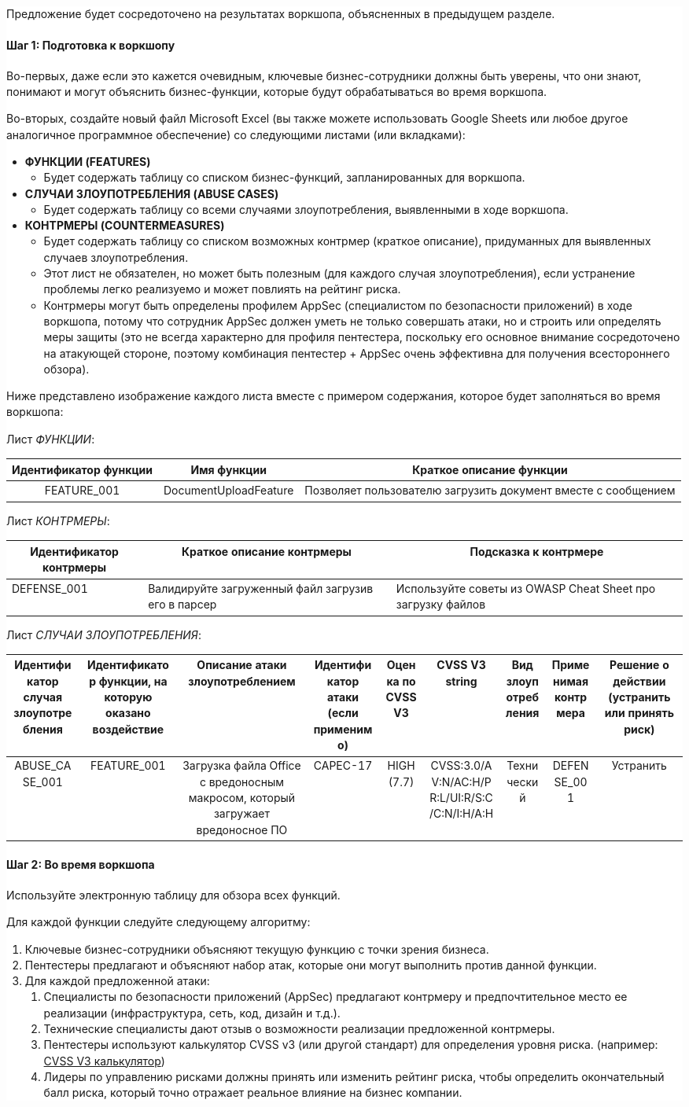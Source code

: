 Предложение будет сосредоточено на результатах воркшопа, объясненных в предыдущем разделе.

#### Шаг 1: Подготовка к воркшопу

Во-первых, даже если это кажется очевидным, ключевые бизнес-сотрудники должны быть уверены, что они знают, понимают и могут объяснить бизнес-функции, которые будут обрабатываться во время воркшопа.

Во-вторых, создайте новый файл Microsoft Excel (вы также можете использовать Google Sheets или любое другое аналогичное программное обеспечение) со следующими листами (или вкладками):

- **ФУНКЦИИ (FEATURES)**
    - Будет содержать таблицу со списком бизнес-функций, запланированных для воркшопа.
- **СЛУЧАИ ЗЛОУПОТРЕБЛЕНИЯ (ABUSE CASES)**
    - Будет содержать таблицу со всеми случаями злоупотребления, выявленными в ходе воркшопа.
- **КОНТРМЕРЫ (COUNTERMEASURES)**
    - Будет содержать таблицу со списком возможных контрмер (краткое описание), придуманных для выявленных случаев злоупотребления.
    - Этот лист не обязателен, но может быть полезным (для каждого случая злоупотребления), если устранение проблемы легко реализуемо и может повлиять на рейтинг риска.
    - Контрмеры могут быть определены профилем AppSec (специалистом по безопасности приложений) в ходе воркшопа, потому что сотрудник AppSec должен уметь не только совершать атаки, но и строить или определять меры защиты (это не всегда характерно для профиля пентестера, поскольку его основное внимание сосредоточено на атакующей стороне, поэтому комбинация пентестер + AppSec очень эффективна для получения всестороннего обзора).

Ниже представлено изображение каждого листа вместе с примером содержания, которое будет заполняться во время воркшопа:

Лист *ФУНКЦИИ*:

| Идентификатор функции |      Имя функции      |                    Краткое описание функции                   |
|:---------------------:|:---------------------:|:-------------------------------------------------------------:|
| FEATURE_001           | DocumentUploadFeature | Позволяет пользователю загрузить документ вместе с сообщением |

Лист *КОНТРМЕРЫ*:

| Идентификатор контрмеры  | Краткое описание контрмеры                             | Подсказка к контрмере                                       |
|--------------------------|--------------------------------------------------------|-------------------------------------------------------------|
| DEFENSE_001              | Валидируйте загруженный файл загрузив его в парсер     | Используйте советы из OWASP Cheat Sheet про загрузку файлов |

Лист *СЛУЧАИ ЗЛОУПОТРЕБЛЕНИЯ*:

| Идентификатор случая злоупотребления | Идентификатор функции, на которую оказано воздействие |                     Описание атаки злоупотреблением                     | Идентификатор атаки (если применимо) | Оценка по CVSS V3 |                CVSS V3 string                | Вид злоупотребления | Применимая контрмера | Решение о действии (устранить или принять риск) |
|:--------------------:|:-------------------:|:-----------------------------------------------------------------------:|:-------------------------------------:|:---------------------------:|:--------------------------------------------:|:------------------:|:----------------------------:|:-----------------------------------------------:|
| ABUSE_CASE_001       | FEATURE_001         | Загрузка файла Office с вредоносным макросом, который загружает вредоносное ПО | CAPEC-17                              | HIGH (7.7)                  | CVSS:3.0/AV:N/AC:H/PR:L/UI:R/S:C/C:N/I:H/A:H | Технический          | DEFENSE_001                  | Устранить                                      |

#### Шаг 2: Во время воркшопа

Используйте электронную таблицу для обзора всех функций.

Для каждой функции следуйте следующему алгоритму:

1. Ключевые бизнес-сотрудники объясняют текущую функцию с точки зрения бизнеса.
2. Пентестеры предлагают и объясняют набор атак, которые они могут выполнить против данной функции.
3. Для каждой предложенной атаки:
    1. Специалисты по безопасности приложений (AppSec) предлагают контрмеру и предпочтительное место ее реализации (инфраструктура, сеть, код, дизайн и т.д.).
    2. Технические специалисты дают отзыв о возможности реализации предложенной контрмеры.
    3. Пентестеры используют калькулятор CVSS v3 (или другой стандарт) для определения уровня риска. (например: [CVSS V3 калькулятор](https://www.first.org/cvss/calculator/3.0))
    4. Лидеры по управлению рисками должны принять или изменить рейтинг риска, чтобы определить окончательный балл риска, который точно отражает реальное влияние на бизнес компании.
